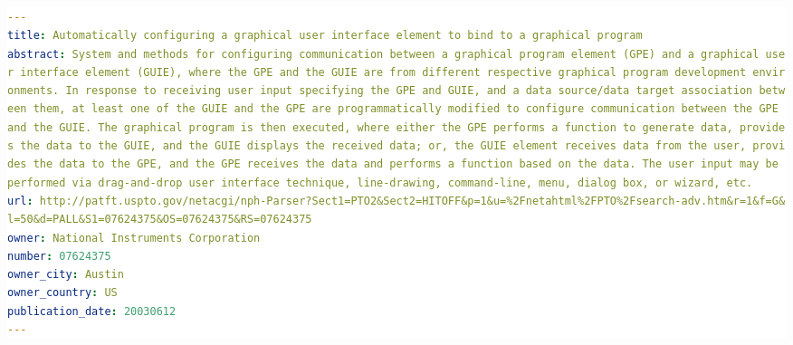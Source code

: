 ```yaml
---
title: Automatically configuring a graphical user interface element to bind to a graphical program
abstract: System and methods for configuring communication between a graphical program element (GPE) and a graphical user interface element (GUIE), where the GPE and the GUIE are from different respective graphical program development environments. In response to receiving user input specifying the GPE and GUIE, and a data source/data target association between them, at least one of the GUIE and the GPE are programmatically modified to configure communication between the GPE and the GUIE. The graphical program is then executed, where either the GPE performs a function to generate data, provides the data to the GUIE, and the GUIE displays the received data; or, the GUIE element receives data from the user, provides the data to the GPE, and the GPE receives the data and performs a function based on the data. The user input may be performed via drag-and-drop user interface technique, line-drawing, command-line, menu, dialog box, or wizard, etc.
url: http://patft.uspto.gov/netacgi/nph-Parser?Sect1=PTO2&Sect2=HITOFF&p=1&u=%2Fnetahtml%2FPTO%2Fsearch-adv.htm&r=1&f=G&l=50&d=PALL&S1=07624375&OS=07624375&RS=07624375
owner: National Instruments Corporation
number: 07624375
owner_city: Austin
owner_country: US
publication_date: 20030612
---
```

